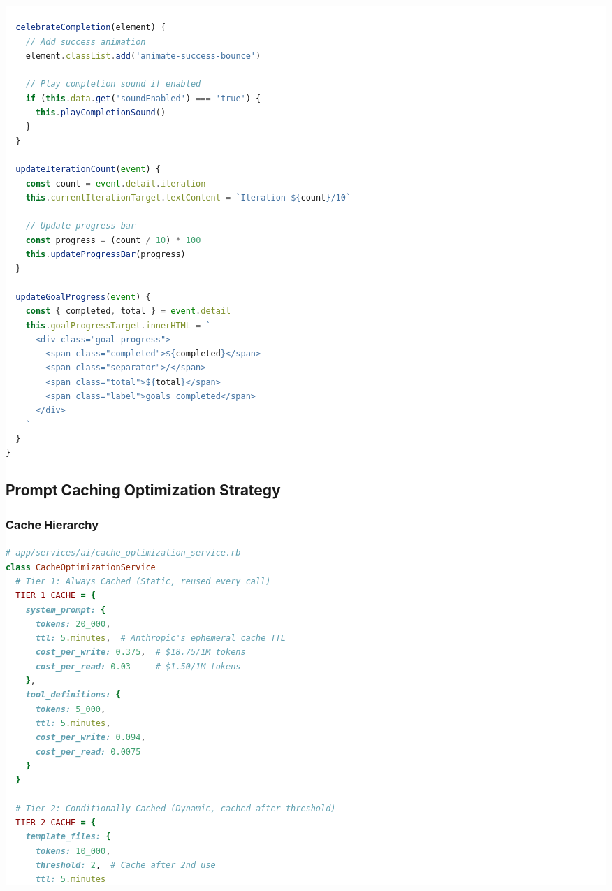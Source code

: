 ```javascript
  
  celebrateCompletion(element) {
    // Add success animation
    element.classList.add('animate-success-bounce')
    
    // Play completion sound if enabled
    if (this.data.get('soundEnabled') === 'true') {
      this.playCompletionSound()
    }
  }
  
  updateIterationCount(event) {
    const count = event.detail.iteration
    this.currentIterationTarget.textContent = `Iteration ${count}/10`
    
    // Update progress bar
    const progress = (count / 10) * 100
    this.updateProgressBar(progress)
  }
  
  updateGoalProgress(event) {
    const { completed, total } = event.detail
    this.goalProgressTarget.innerHTML = `
      <div class="goal-progress">
        <span class="completed">${completed}</span>
        <span class="separator">/</span>
        <span class="total">${total}</span>
        <span class="label">goals completed</span>
      </div>
    `
  }
}
```

## Prompt Caching Optimization Strategy

### Cache Hierarchy

```ruby
# app/services/ai/cache_optimization_service.rb
class CacheOptimizationService
  # Tier 1: Always Cached (Static, reused every call)
  TIER_1_CACHE = {
    system_prompt: {
      tokens: 20_000,
      ttl: 5.minutes,  # Anthropic's ephemeral cache TTL
      cost_per_write: 0.375,  # $18.75/1M tokens
      cost_per_read: 0.03     # $1.50/1M tokens  
    },
    tool_definitions: {
      tokens: 5_000,
      ttl: 5.minutes,
      cost_per_write: 0.094,
      cost_per_read: 0.0075
    }
  }
  
  # Tier 2: Conditionally Cached (Dynamic, cached after threshold)
  TIER_2_CACHE = {
    template_files: {
      tokens: 10_000,
      threshold: 2,  # Cache after 2nd use
      ttl: 5.minutes
```